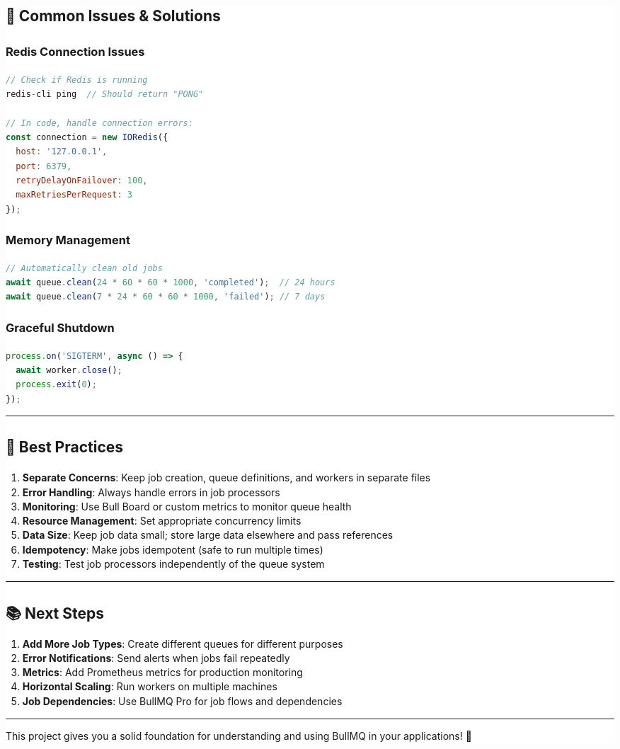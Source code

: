
## 🐛 Common Issues & Solutions

### Redis Connection Issues
```javascript
// Check if Redis is running
redis-cli ping  // Should return "PONG"

// In code, handle connection errors:
const connection = new IORedis({
  host: '127.0.0.1',
  port: 6379,
  retryDelayOnFailover: 100,
  maxRetriesPerRequest: 3
});
```

### Memory Management
```javascript
// Automatically clean old jobs
await queue.clean(24 * 60 * 60 * 1000, 'completed');  // 24 hours
await queue.clean(7 * 24 * 60 * 60 * 1000, 'failed'); // 7 days
```

### Graceful Shutdown
```javascript
process.on('SIGTERM', async () => {
  await worker.close();
  process.exit(0);
});
```

---

## 🎯 Best Practices

1. **Separate Concerns**: Keep job creation, queue definitions, and workers in separate files
2. **Error Handling**: Always handle errors in job processors
3. **Monitoring**: Use Bull Board or custom metrics to monitor queue health
4. **Resource Management**: Set appropriate concurrency limits
5. **Data Size**: Keep job data small; store large data elsewhere and pass references
6. **Idempotency**: Make jobs idempotent (safe to run multiple times)
7. **Testing**: Test job processors independently of the queue system

---

## 📚 Next Steps

1. **Add More Job Types**: Create different queues for different purposes
2. **Error Notifications**: Send alerts when jobs fail repeatedly
3. **Metrics**: Add Prometheus metrics for production monitoring
4. **Horizontal Scaling**: Run workers on multiple machines
5. **Job Dependencies**: Use BullMQ Pro for job flows and dependencies

---

This project gives you a solid foundation for understanding and using BullMQ in your applications! 🚀
